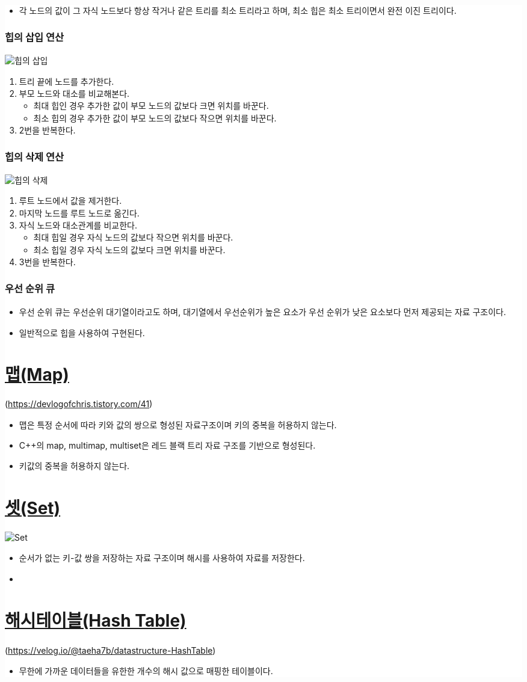 - 각 노드의 값이 그 자식 노드보다 항상 작거나 같은 트리를 최소 트리라고 하며, 최소 힙은 최소 트리이면서 완전 이진 트리이다.

### 힙의 삽입 연산

![힙의 삽입](https://github.com/GangSeongDokk/GSD_CS_STUDY/assets/109258608/81c25992-35f4-4fd5-a6aa-58120a3f5f83)

1. 트리 끝에 노드를 추가한다.
2. 부모 노드와 대소를 비교해본다.
    + 최대 힙인 경우 추가한 값이 부모 노드의 값보다 크면 위치를 바꾼다.
    + 최소 힙의 경우 추가한 값이 부모 노드의 값보다 작으면 위치를 바꾼다.
3. 2번을 반복한다.

### 힙의 삭제 연산

![힙의 삭제](https://github.com/GangSeongDokk/GSD_CS_STUDY/assets/109258608/18a13687-d4a4-4a4d-8e6b-6c01a24f4e43)

1. 루트 노드에서 값을 제거한다.
2. 마지막 노드를 루트 노드로 옮긴다.
3. 자식 노드와 대소관계를 비교한다.
    + 최대 힙일 경우 자식 노드의 값보다 작으면 위치를 바꾼다.
    + 최소 힙일 경우 자식 노드의 값보다 크면 위치를 바꾼다.
4. 3번을 반복한다.

### 우선 순위 큐

- 우선 순위 큐는 우선순위 대기열이라고도 하며, 대기열에서 우선순위가 높은 요소가 우선 순위가 낮은 요소보다 먼저 제공되는 자료 구조이다.

- 일반적으로 힙을 사용하여 구현된다.

# [맵(Map)](https://dwaejinho.tistory.com/27)

(https://devlogofchris.tistory.com/41)

- 맵은 특정 순서에 따라 키와 값의 쌍으로 형성된 자료구조이며 키의 중복을 허용하지 않는다.

- C++의 map, multimap, multiset은 레드 블랙 트리 자료 구조를 기반으로 형성된다.

- 키값의 중복을 허용하지 않는다.

# [셋(Set)](https://velog.io/@taeha7b/datastructure-set)

![Set](https://github.com/GangSeongDokk/GSD_CS_STUDY/assets/109258608/33225579-618e-47b1-93a2-3e58191979ed)

- 순서가 없는 키-값 쌍을 저장하는 자료 구조이며 해시를 사용하여 자료를 저장한다.

- 

# [해시테이블(Hash Table)](https://mangkyu.tistory.com/102)

(https://velog.io/@taeha7b/datastructure-HashTable)

- 무한에 가까운 데이터들을 유한한 개수의 해시 값으로 매핑한 테이블이다.
